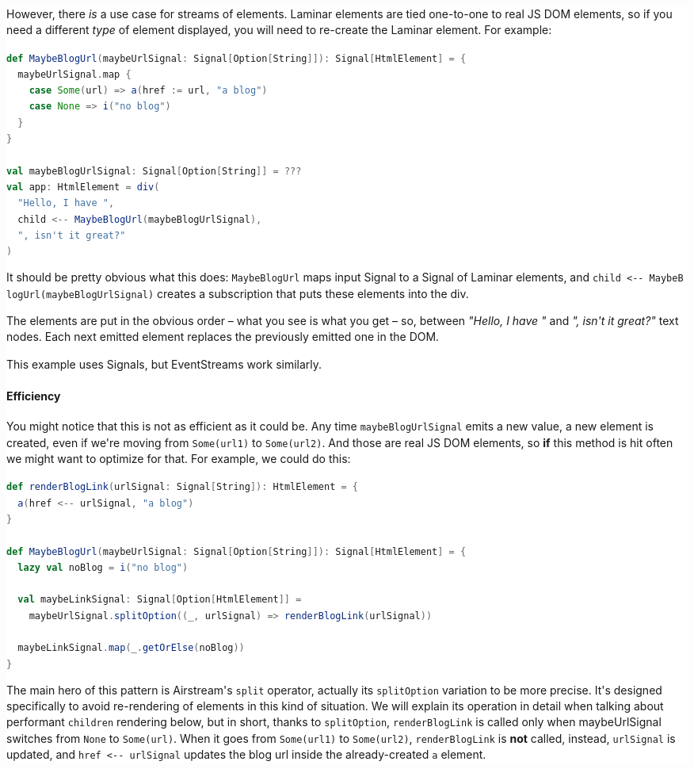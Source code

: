 However, there _is_ a use case for streams of elements. Laminar elements are tied one-to-one to real JS DOM elements, so if you need a different _type_ of element displayed, you will need to re-create the Laminar element. For example:

```scala
def MaybeBlogUrl(maybeUrlSignal: Signal[Option[String]]): Signal[HtmlElement] = {
  maybeUrlSignal.map {
    case Some(url) => a(href := url, "a blog")
    case None => i("no blog")
  }
}

val maybeBlogUrlSignal: Signal[Option[String]] = ???
val app: HtmlElement = div(
  "Hello, I have ",
  child <-- MaybeBlogUrl(maybeBlogUrlSignal),
  ", isn't it great?"
)
```

It should be pretty obvious what this does: `MaybeBlogUrl` maps input Signal to a Signal of Laminar elements, and `child <-- MaybeBlogUrl(maybeBlogUrlSignal)` creates a subscription that puts these elements into the div.

The elements are put in the obvious order – what you see is what you get – so, between _"Hello, I have "_ and _", isn't it great?"_ text nodes. Each next emitted element replaces the previously emitted one in the DOM.

This example uses Signals, but EventStreams work similarly.


#### Efficiency

You might notice that this is not as efficient as it could be. Any time `maybeBlogUrlSignal` emits a new value, a new element is created, even if we're moving from `Some(url1)` to `Some(url2)`. And those are real JS DOM elements, so **if** this method is hit often we might want to optimize for that. For example, we could do this:

```scala
def renderBlogLink(urlSignal: Signal[String]): HtmlElement = {
  a(href <-- urlSignal, "a blog")
}
 
def MaybeBlogUrl(maybeUrlSignal: Signal[Option[String]]): Signal[HtmlElement] = {
  lazy val noBlog = i("no blog")
  
  val maybeLinkSignal: Signal[Option[HtmlElement]] =
    maybeUrlSignal.splitOption((_, urlSignal) => renderBlogLink(urlSignal))
  
  maybeLinkSignal.map(_.getOrElse(noBlog))
}
```

The main hero of this pattern is Airstream's `split` operator, actually its `splitOption` variation to be more precise. It's designed specifically to avoid re-rendering of elements in this kind of situation. We will explain its operation in detail when talking about performant `children` rendering below, but in short, thanks to `splitOption`, `renderBlogLink` is called only when maybeUrlSignal switches from `None` to `Some(url)`. When it goes from `Some(url1)` to `Some(url2)`, `renderBlogLink` is **not** called, instead, `urlSignal` is updated, and `href <-- urlSignal` updates the blog url inside the already-created `a` element.
